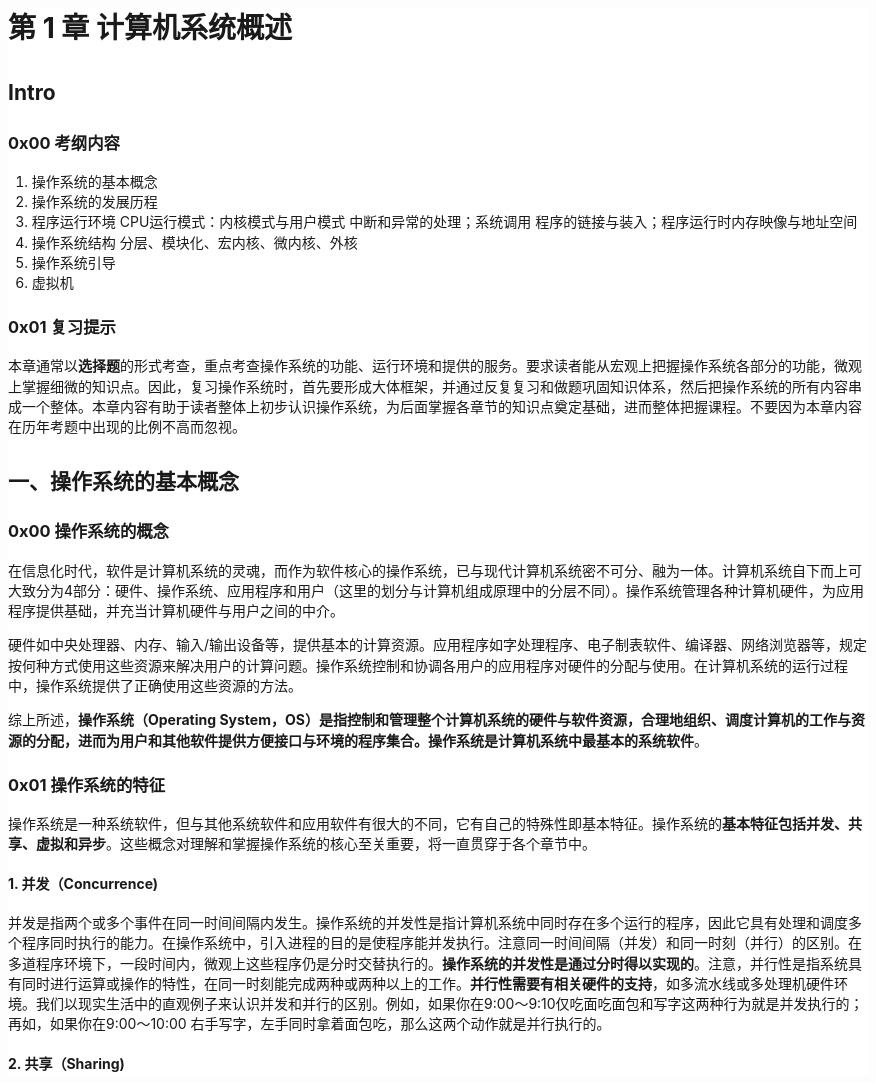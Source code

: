 # 第 1 章 计算机系统概述

## Intro

### 0x00 考纲内容

1. 操作系统的基本概念
2. 操作系统的发展历程
3. 程序运行环境
   CPU运行模式：内核模式与用户模式
   中断和异常的处理；系统调用
   程序的链接与装入；程序运行时内存映像与地址空间
4. 操作系统结构
   分层、模块化、宏内核、微内核、外核
5. 操作系统引导
6. 虚拟机
### 0x01 复习提示
本章通常以**选择题**的形式考查，重点考查操作系统的功能、运行环境和提供的服务。要求读者能从宏观上把握操作系统各部分的功能，微观上掌握细微的知识点。因此，复习操作系统时，首先要形成大体框架，并通过反复复习和做题巩固知识体系，然后把操作系统的所有内容串成一个整体。本章内容有助于读者整体上初步认识操作系统，为后面掌握各章节的知识点奠定基础，进而整体把握课程。不要因为本章内容在历年考题中出现的比例不高而忽视。



## 一、操作系统的基本概念
### 0x00 操作系统的概念

在信息化时代，软件是计算机系统的灵魂，而作为软件核心的操作系统，已与现代计算机系统密不可分、融为一体。计算机系统自下而上可大致分为4部分：硬件、操作系统、应用程序和用户（这里的划分与计算机组成原理中的分层不同）。操作系统管理各种计算机硬件，为应用程序提供基础，并充当计算机硬件与用户之间的中介。

硬件如中央处理器、内存、输入/输出设备等，提供基本的计算资源。应用程序如字处理程序、电子制表软件、编译器、网络浏览器等，规定按何种方式使用这些资源来解决用户的计算问题。操作系统控制和协调各用户的应用程序对硬件的分配与使用。在计算机系统的运行过程中，操作系统提供了正确使用这些资源的方法。

综上所述，**操作系统（Operating System，OS）是指控制和管理整个计算机系统的硬件与软件资源，合理地组织、调度计算机的工作与资源的分配，进而为用户和其他软件提供方便接口与环境的程序集合。操作系统是计算机系统中最基本的系统软件**。



### 0x01 操作系统的特征

操作系统是一种系统软件，但与其他系统软件和应用软件有很大的不同，它有自己的特殊性即基本特征。操作系统的**基本特征包括并发、共享、虚拟和异步**。这些概念对理解和掌握操作系统的核心至关重要，将一直贯穿于各个章节中。

#### 1. 并发（Concurrence)

并发是指两个或多个事件在同一时间间隔内发生。操作系统的并发性是指计算机系统中同时存在多个运行的程序，因此它具有处理和调度多个程序同时执行的能力。在操作系统中，引入进程的目的是使程序能并发执行。注意同一时间间隔（并发）和同一时刻（并行）的区别。在多道程序环境下，一段时间内，微观上这些程序仍是分时交替执行的。**操作系统的并发性是通过分时得以实现的**。注意，并行性是指系统具有同时进行运算或操作的特性，在同一时刻能完成两种或两种以上的工作。**并行性需要有相关硬件的支持**，如多流水线或多处理机硬件环境。我们以现实生活中的直观例子来认识并发和并行的区别。例如，如果你在9:00～9:10仅吃面吃面包和写字这两种行为就是并发执行的；再如，如果你在9:00～10:00 右手写字，左手同时拿着面包吃，那么这两个动作就是并行执行的。

#### 2. 共享（Sharing)
